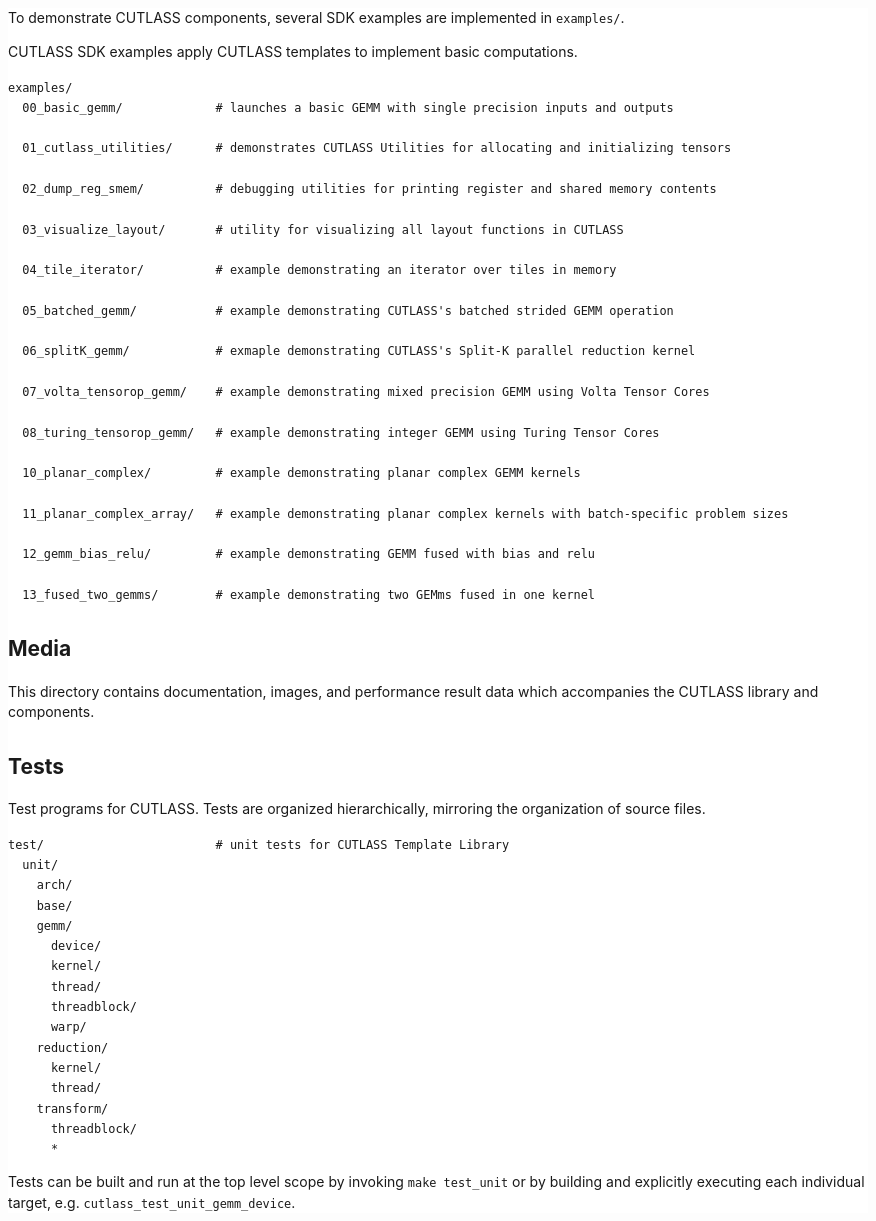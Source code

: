 To demonstrate CUTLASS components, several SDK examples are implemented in `examples/`. 

CUTLASS SDK examples apply CUTLASS templates to implement basic computations.

```
examples/
  00_basic_gemm/             # launches a basic GEMM with single precision inputs and outputs

  01_cutlass_utilities/      # demonstrates CUTLASS Utilities for allocating and initializing tensors
  
  02_dump_reg_smem/          # debugging utilities for printing register and shared memory contents
  
  03_visualize_layout/       # utility for visualizing all layout functions in CUTLASS

  04_tile_iterator/          # example demonstrating an iterator over tiles in memory

  05_batched_gemm/           # example demonstrating CUTLASS's batched strided GEMM operation

  06_splitK_gemm/            # exmaple demonstrating CUTLASS's Split-K parallel reduction kernel

  07_volta_tensorop_gemm/    # example demonstrating mixed precision GEMM using Volta Tensor Cores

  08_turing_tensorop_gemm/   # example demonstrating integer GEMM using Turing Tensor Cores

  10_planar_complex/         # example demonstrating planar complex GEMM kernels

  11_planar_complex_array/   # example demonstrating planar complex kernels with batch-specific problem sizes

  12_gemm_bias_relu/         # example demonstrating GEMM fused with bias and relu

  13_fused_two_gemms/        # example demonstrating two GEMms fused in one kernel
```

## Media

This directory contains documentation, images, and performance result data which accompanies the CUTLASS library and components.

## Tests

Test programs for CUTLASS. Tests are organized hierarchically, mirroring the organization of source files.
```
test/                        # unit tests for CUTLASS Template Library
  unit/
    arch/
    base/
    gemm/
      device/
      kernel/
      thread/
      threadblock/
      warp/
    reduction/
      kernel/
      thread/
    transform/
      threadblock/
      *
```
Tests can be built and run at the top level scope by invoking `make test_unit` or by building
and explicitly executing each individual target, e.g. `cutlass_test_unit_gemm_device`.
